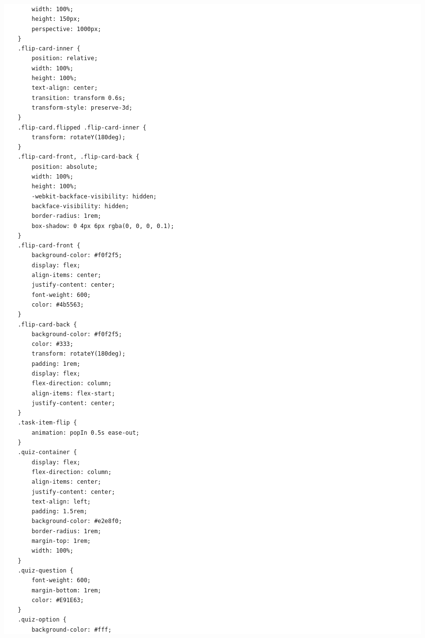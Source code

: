             width: 100%;
            height: 150px;
            perspective: 1000px;
        }
        .flip-card-inner {
            position: relative;
            width: 100%;
            height: 100%;
            text-align: center;
            transition: transform 0.6s;
            transform-style: preserve-3d;
        }
        .flip-card.flipped .flip-card-inner {
            transform: rotateY(180deg);
        }
        .flip-card-front, .flip-card-back {
            position: absolute;
            width: 100%;
            height: 100%;
            -webkit-backface-visibility: hidden;
            backface-visibility: hidden;
            border-radius: 1rem;
            box-shadow: 0 4px 6px rgba(0, 0, 0, 0.1);
        }
        .flip-card-front {
            background-color: #f0f2f5;
            display: flex;
            align-items: center;
            justify-content: center;
            font-weight: 600;
            color: #4b5563;
        }
        .flip-card-back {
            background-color: #f0f2f5;
            color: #333;
            transform: rotateY(180deg);
            padding: 1rem;
            display: flex;
            flex-direction: column;
            align-items: flex-start;
            justify-content: center;
        }
        .task-item-flip {
            animation: popIn 0.5s ease-out;
        }
        .quiz-container {
            display: flex;
            flex-direction: column;
            align-items: center;
            justify-content: center;
            text-align: left;
            padding: 1.5rem;
            background-color: #e2e8f0;
            border-radius: 1rem;
            margin-top: 1rem;
            width: 100%;
        }
        .quiz-question {
            font-weight: 600;
            margin-bottom: 1rem;
            color: #E91E63;
        }
        .quiz-option {
            background-color: #fff;